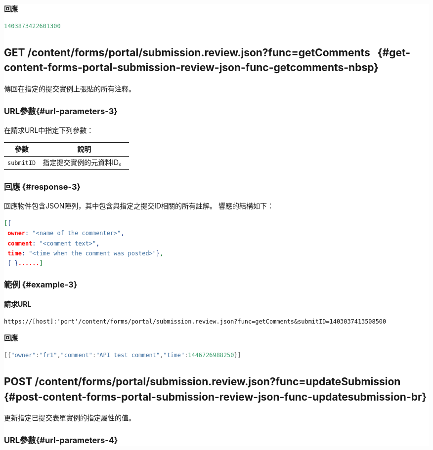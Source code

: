 **回應**

```java
1403873422601300
```

## GET /content/forms/portal/submission.review.json?func=getComments   {#get-content-forms-portal-submission-review-json-func-getcomments-nbsp}

傳回在指定的提交實例上張貼的所有注釋。

### URL參數{#url-parameters-3}

在請求URL中指定下列參數：

| 參數 | 說明 |
|---|---|
| `submitID` | 指定提交實例的元資料ID。 |

### 回應 {#response-3}

回應物件包含JSON陣列，其中包含與指定之提交ID相關的所有註解。 響應的結構如下：

```json
[{
 owner: "<name of the commenter>",
 comment: "<comment text>",
 time: "<time when the comment was posted>"},
 { }......]
```

### 範例 {#example-3}

**請求URL**

```http
https://[host]:'port'/content/forms/portal/submission.review.json?func=getComments&submitID=1403037413508500
```

**回應**

```java
[{"owner":"fr1","comment":"API test comment","time":1446726988250}]
```

## POST /content/forms/portal/submission.review.json?func=updateSubmission {#post-content-forms-portal-submission-review-json-func-updatesubmission-br}

更新指定已提交表單實例的指定屬性的值。

### URL參數{#url-parameters-4}
